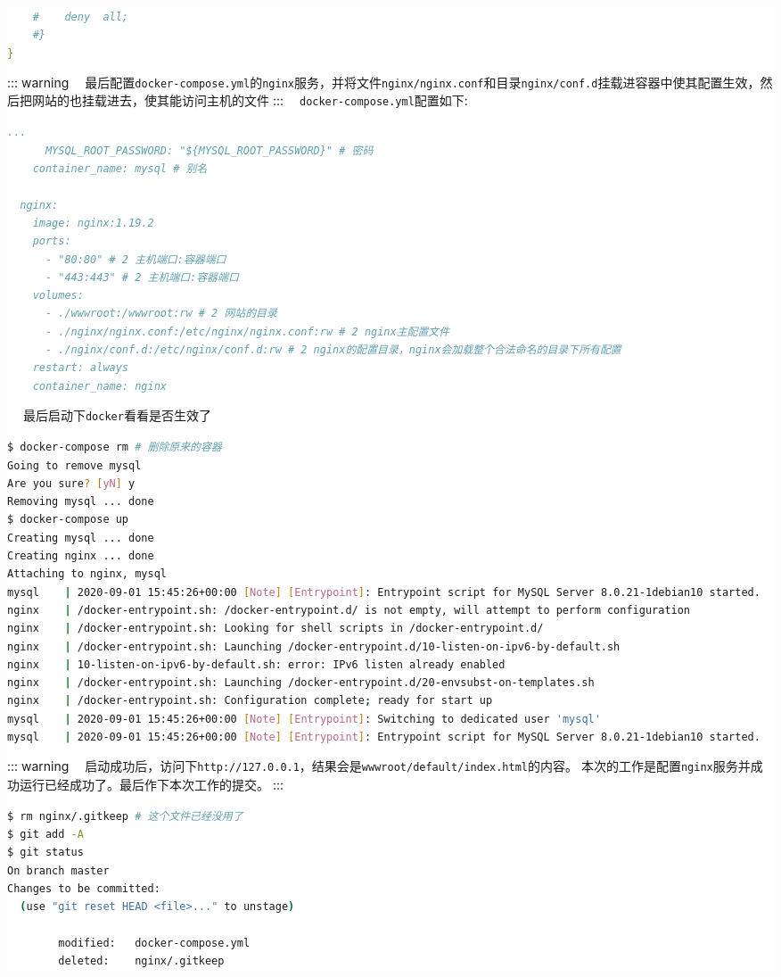 ```yml
    #    deny  all;
    #}
}
```
::: warning
&emsp;最后配置`docker-compose.yml`的`nginx`服务，并将文件`nginx/nginx.conf`和目录`nginx/conf.d`挂载进容器中使其配置生效，然后把网站的也挂载进去，使其能访问主机的文件
:::
&emsp;`docker-compose.yml`配置如下:
``` yml
...
      MYSQL_ROOT_PASSWORD: "${MYSQL_ROOT_PASSWORD}" # 密码
    container_name: mysql # 别名

  nginx:
    image: nginx:1.19.2
    ports:
      - "80:80" # 2 主机端口:容器端口
      - "443:443" # 2 主机端口:容器端口
    volumes:
      - ./wwwroot:/wwwroot:rw # 2 网站的目录
      - ./nginx/nginx.conf:/etc/nginx/nginx.conf:rw # 2 nginx主配置文件
      - ./nginx/conf.d:/etc/nginx/conf.d:rw # 2 nginx的配置目录，nginx会加载整个合法命名的目录下所有配置
    restart: always
    container_name: nginx
```
&emsp; 最后启动下`docker`看看是否生效了
``` bash
$ docker-compose rm # 删除原来的容器
Going to remove mysql
Are you sure? [yN] y
Removing mysql ... done
$ docker-compose up
Creating mysql ... done
Creating nginx ... done
Attaching to nginx, mysql
mysql    | 2020-09-01 15:45:26+00:00 [Note] [Entrypoint]: Entrypoint script for MySQL Server 8.0.21-1debian10 started.
nginx    | /docker-entrypoint.sh: /docker-entrypoint.d/ is not empty, will attempt to perform configuration
nginx    | /docker-entrypoint.sh: Looking for shell scripts in /docker-entrypoint.d/
nginx    | /docker-entrypoint.sh: Launching /docker-entrypoint.d/10-listen-on-ipv6-by-default.sh
nginx    | 10-listen-on-ipv6-by-default.sh: error: IPv6 listen already enabled
nginx    | /docker-entrypoint.sh: Launching /docker-entrypoint.d/20-envsubst-on-templates.sh
nginx    | /docker-entrypoint.sh: Configuration complete; ready for start up
mysql    | 2020-09-01 15:45:26+00:00 [Note] [Entrypoint]: Switching to dedicated user 'mysql'
mysql    | 2020-09-01 15:45:26+00:00 [Note] [Entrypoint]: Entrypoint script for MySQL Server 8.0.21-1debian10 started.

```
::: warning
&emsp;启动成功后，访问下`http://127.0.0.1`，结果会是`wwwroot/default/index.html`的内容。
本次的工作是配置`nginx`服务并成功运行已经成功了。最后作下本次工作的提交。
:::
``` bash
$ rm nginx/.gitkeep # 这个文件已经没用了
$ git add -A
$ git status
On branch master
Changes to be committed:
  (use "git reset HEAD <file>..." to unstage)

        modified:   docker-compose.yml
        deleted:    nginx/.gitkeep
```